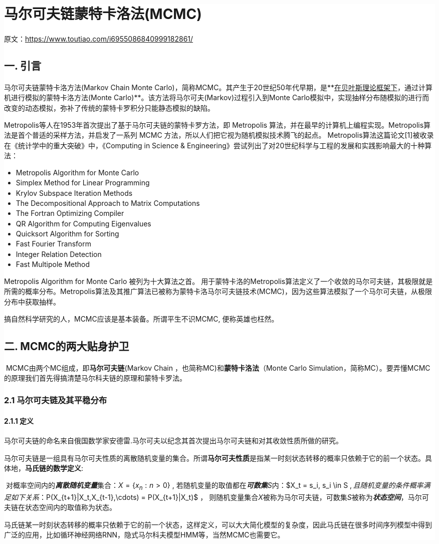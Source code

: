 

# 马尔可夫链蒙特卡洛法(MCMC)

原文：https://www.toutiao.com/i6955086840999182861/



## 一. 引言

马尔可夫链蒙特卡洛方法(Markov Chain Monte Carlo)，简称MCMC。其产生于20世纪50年代早期，是**[在贝叶斯理论框架下](./Bayes_theorem.md)，通过计算机进行模拟的蒙特卡洛方法(Monte Carlo)**。该方法将马尔可夫(Markov)过程引入到Monte Carlo模拟中，实现抽样分布随模拟的进行而改变的动态模拟，弥补了传统的蒙特卡罗积分只能静态模拟的缺陷。

Metropolis等人在1953年首次提出了基于马尔可夫链的蒙特卡罗方法，即 Metropolis 算法，并在最早的计算机上编程实现。Metropolis算法是首个普适的采样方法，并启发了一系列 MCMC 方法，所以人们把它视为随机模拟技术腾飞的起点。 Metropolis算法这篇论文[1]被收录在《统计学中的重大突破》中，《Computing in Science & Engineering》尝试列出了对20世纪科学与工程的发展和实践影响最大的十种算法：

- Metropolis Algorithm for Monte Carlo
- Simplex Method for Linear Programming
- Krylov Subspace Iteration Methods
- The Decompositional Approach to Matrix Computations
- The Fortran Optimizing Compiler
- QR Algorithm for Computing Eigenvalues
- Quicksort Algorithm for Sorting
- Fast Fourier Transform
- Integer Relation Detection
- Fast Multipole Method

Metropolis Algorithm for Monte Carlo 被列为十大算法之首。 用于蒙特卡洛的Metropolis算法定义了一个收敛的马尔可夫链，其极限就是所需的概率分布。Metropolis算法及其推广算法已被称为蒙特卡洛马尔可夫链技术(MCMC)，因为这些算法模拟了一个马尔可夫链，从极限分布中获取抽样。

搞自然科学研究的人，MCMC应该是基本装备。所谓平生不识MCMC, 便称英雄也枉然。



## 二. MCMC的两大贴身护卫

​        MCMC由两个MC组成，即**马尔可夫链**(Markov Chain ，也简称MC)和**蒙特卡洛法**（Monte Carlo Simulation，简称MC）。要弄懂MCMC的原理我们首先得搞清楚马尔科夫链的原理和蒙特卡罗法。

### 2.1 马尔可夫链及其平稳分布

#### 2.1.1 定义

​        马尔可夫链的命名来自俄国数学家安德雷.马尔可夫以纪念其首次提出马尔可夫链和对其收敛性质所做的研究。

​        马尔可夫链是一组具有马尔可夫性质的离散随机变量的集合。所谓**马尔可夫性质**是指某一时刻状态转移的概率只依赖于它的前一个状态。具体地，**马氏链的数学定义**:

​        对概率空间内的***离散随机变量***集合：$X = \{x_n : n > 0 \}$ , 若随机变量的取值都在***可数集***$S$内：$X_t = s_i, s_i \in S $, 且随机变量的条件概率满足如下关系：$P(X_{t+1}|X_t,X_{t-1},\cdots) = P(X_{t+1}|X_t)$ ， 则随机变量集合$X$被称为马尔可夫链，可数集$S$被称为***状态空间***，马尔可夫链在状态空间内的取值称为状态。

​        马氏链某一时刻状态转移的概率只依赖于它的前一个状态，这样定义，可以大大简化模型的复杂度，因此马氏链在很多时间序列模型中得到广泛的应用，比如循环神经网络RNN，隐式马尔科夫模型HMM等，当然MCMC也需要它。
